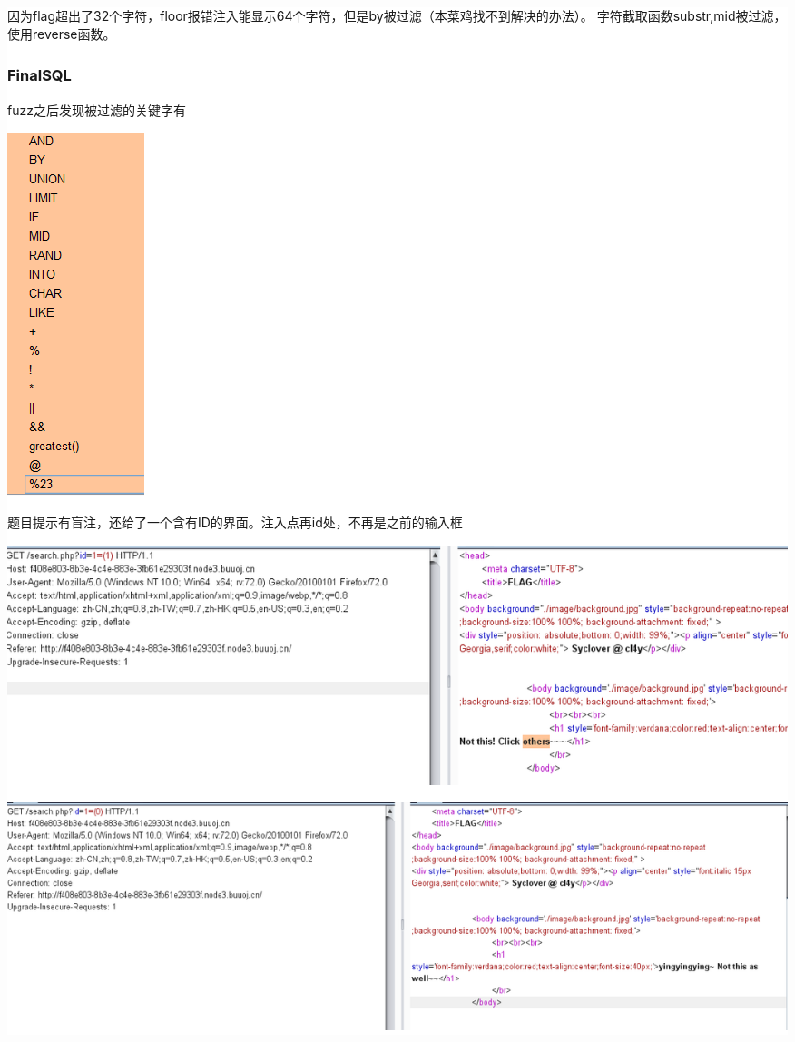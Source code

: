    因为flag超出了32个字符，floor报错注入能显示64个字符，但是by被过滤（本菜鸡找不到解决的办法）。 字符截取函数substr,mid被过滤，使用reverse函数。



### FinalSQL

fuzz之后发现被过滤的关键字有

![](../pic/59.png)

题目提示有盲注，还给了一个含有ID的界面。注入点再id处，不再是之前的输入框

![](../pic/60.png)

![](../pic/61.png)
